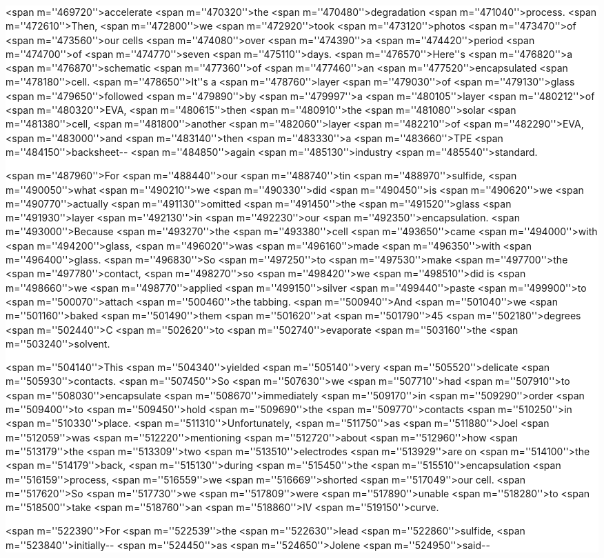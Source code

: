  <span m=''469720''>accelerate</span> <span m=''470320''>the</span> <span m=''470480''>degradation</span>
  <span m=''471040''>process.</span> <span m=''472610''>Then,</span> <span m=''472800''>we</span>
  <span m=''472920''>took</span> <span m=''473120''>photos</span> <span m=''473470''>of</span>
  <span m=''473560''>our cells</span> <span m=''474080''>over</span> <span m=''474390''>a</span>
  <span m=''474420''>period</span> <span m=''474700''>of</span> <span m=''474770''>seven</span>
  <span m=''475110''>days.</span> <span m=''476570''>Here''s</span> <span m=''476820''>a</span>
  <span m=''476870''>schematic</span> <span m=''477360''>of</span> <span m=''477460''>an</span>
  <span m=''477520''>encapsulated</span> <span m=''478180''>cell.</span> <span m=''478650''>It''s
  a</span> <span m=''478760''>layer</span> <span m=''479030''>of</span> <span m=''479130''>glass</span>
  <span m=''479650''>followed</span> <span m=''479890''>by</span> <span m=''479997''>a</span>
  <span m=''480105''>layer</span> <span m=''480212''>of</span> <span m=''480320''>EVA,</span>
  <span m=''480615''>then</span> <span m=''480910''>the</span> <span m=''481080''>solar</span>
  <span m=''481380''>cell,</span> <span m=''481800''>another</span> <span m=''482060''>layer</span>
  <span m=''482210''>of</span> <span m=''482290''>EVA,</span> <span m=''483000''>and</span>
  <span m=''483140''>then</span> <span m=''483330''>a</span> <span m=''483660''>TPE</span>
  <span m=''484150''>backsheet--</span> <span m=''484850''>again</span> <span m=''485130''>industry</span>
  <span m=''485540''>standard.</span> </p><p><span m=''487960''>For</span> <span m=''488440''>our</span>
  <span m=''488740''>tin</span> <span m=''488970''>sulfide,</span> <span m=''490050''>what</span>
  <span m=''490210''>we</span> <span m=''490330''>did</span> <span m=''490450''>is</span>
  <span m=''490620''>we</span> <span m=''490770''>actually</span> <span m=''491130''>omitted</span>
  <span m=''491450''>the</span> <span m=''491520''>glass</span> <span m=''491930''>layer</span>
  <span m=''492130''>in</span> <span m=''492230''>our</span> <span m=''492350''>encapsulation.</span>
  <span m=''493000''>Because</span> <span m=''493270''>the</span> <span m=''493380''>cell</span>
  <span m=''493650''>came</span> <span m=''494000''>with</span> <span m=''494200''>glass,</span>
  <span m=''496020''>was</span> <span m=''496160''>made</span> <span m=''496350''>with</span>
  <span m=''496400''>glass.</span> <span m=''496830''>So</span> <span m=''497250''>to</span>
  <span m=''497530''>make</span> <span m=''497700''>the</span> <span m=''497780''>contact,</span>
  <span m=''498270''>so</span> <span m=''498420''>we</span> <span m=''498510''>did
  is</span> <span m=''498660''>we</span> <span m=''498770''>applied</span> <span m=''499150''>silver</span>
  <span m=''499440''>paste</span> <span m=''499900''>to</span> <span m=''500070''>attach</span>
  <span m=''500460''>the tabbing.</span> <span m=''500940''>And</span> <span m=''501040''>we</span>
  <span m=''501160''>baked</span> <span m=''501490''>them</span> <span m=''501620''>at</span>
  <span m=''501790''>45</span> <span m=''502180''>degrees</span> <span m=''502440''>C</span>
  <span m=''502620''>to</span> <span m=''502740''>evaporate</span> <span m=''503160''>the</span>
  <span m=''503240''>solvent.</span> </p><p><span m=''504140''>This</span> <span m=''504340''>yielded</span>
  <span m=''505140''>very</span> <span m=''505520''>delicate</span> <span m=''505930''>contacts.</span>
  <span m=''507450''>So</span> <span m=''507630''>we</span> <span m=''507710''>had</span>
  <span m=''507910''>to</span> <span m=''508030''>encapsulate</span> <span m=''508670''>immediately</span>
  <span m=''509170''>in</span> <span m=''509290''>order</span> <span m=''509400''>to</span>
  <span m=''509450''>hold</span> <span m=''509690''>the</span> <span m=''509770''>contacts</span>
  <span m=''510250''>in</span> <span m=''510330''>place.</span> <span m=''511310''>Unfortunately,</span>
  <span m=''511750''>as</span> <span m=''511880''>Joel</span> <span m=''512059''>was</span>
  <span m=''512220''>mentioning</span> <span m=''512720''>about</span> <span m=''512960''>how</span>
  <span m=''513179''>the</span> <span m=''513309''>two</span> <span m=''513510''>electrodes</span>
  <span m=''513929''>are on</span> <span m=''514100''>the</span> <span m=''514179''>back,</span>
  <span m=''515130''>during</span> <span m=''515450''>the</span> <span m=''515510''>encapsulation</span>
  <span m=''516159''>process,</span> <span m=''516559''>we</span> <span m=''516669''>shorted</span>
  <span m=''517049''>our cell.</span> <span m=''517620''>So</span> <span m=''517730''>we</span>
  <span m=''517809''>were</span> <span m=''517890''>unable</span> <span m=''518280''>to</span>
  <span m=''518500''>take</span> <span m=''518760''>an</span> <span m=''518860''>IV</span>
  <span m=''519150''>curve.</span> </p><p><span m=''522390''>For</span> <span m=''522539''>the</span>
  <span m=''522630''>lead</span> <span m=''522860''>sulfide,</span> <span m=''523840''>initially--</span>
  <span m=''524450''>as</span> <span m=''524650''>Jolene</span> <span m=''524950''>said--</span>